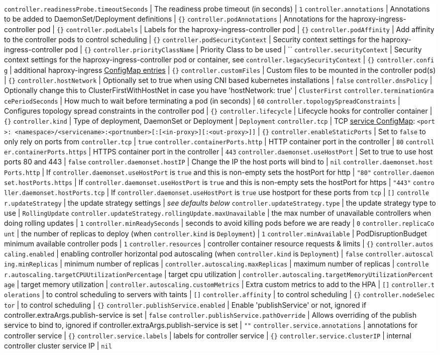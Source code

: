 `controller.readinessProbe.timeoutSeconds` | The readiness probe timeout (in seconds) | `1`
`controller.annotations` | Annotations to be added to DaemonSet/Deployment definitions | `{}`
`controller.podAnnotations` | Annotations for the haproxy-ingress-controller pod | `{}`
`controller.podLabels` | Labels for the haproxy-ingress-controller pod | `{}`
`controller.podAffinity` | Add affinity to the controller pods to control scheduling | `{}`
`controller.podSecurityContext` | Security context settings for the haproxy-ingress-controller pod | `{}`
`controller.priorityClassName` | Priority Class to be used | ``
`controller.securityContext` | Security context settings for the haproxy-ingress-controller pod or container, see `controller.legacySecurityContext` | `{}`
`controller.config` | additional haproxy-ingress [ConfigMap entries](https://haproxy-ingress.github.io/docs/configuration/keys/) | `{}`
`controller.customFiles` | Custom files to be mounted in the controller pod(s) | `{}`
`controller.hostNetwork` | Optionally set to true when using CNI based kubernetes installations | `false`
`controller.dnsPolicy` | Optionally change this to ClusterFirstWithHostNet in case you have 'hostNetwork: true' | `ClusterFirst`
`controller.terminationGracePeriodSeconds` | How much to wait before terminating a pod (in seconds) | `60`
`controller.topologySpreadConstraints` | Configures topology spread constraints in the controller pod | `{}`
`controller.lifecycle` | Lifecycle hooks for controller container | `{}`
`controller.kind` | Type of deployment, DaemonSet or Deployment | `Deployment`
`controller.tcp` | TCP [service ConfigMap](https://haproxy-ingress.github.io/docs/configuration/command-line/#tcp-services-configmap): `<port>: <namespace>/<servicename>:<portnumber>[:[<in-proxy>][:<out-proxy>]]` | `{}`
`controller.enableStaticPorts` | Set to `false` to only rely on ports from `controller.tcp` | `true`
`controller.containerPorts.http` | HTTP container port in the controller | `80`
`controller.containerPorts.https` |  HTTPS container port in the controller | `443`
`controller.daemonset.useHostPort` | Set to true to use host ports 80 and 443 | `false`
`controller.daemonset.hostIP` | Change the IP the host ports will bind to | `nil`
`controller.daemonset.hostPorts.http` | If `controller.daemonset.useHostPort` is `true` and this is non-empty sets the hostPort for http | `"80"`
`controller.daemonset.hostPorts.https` | If `controller.daemonset.useHostPort` is `true` and this is non-empty sets the hostPort for https | `"443"`
`controller.daemonset.hostPorts.tcp` | If `controller.daemonset.useHostPort` is `true` use hostport for these ports from `tcp` | `[]`
`controller.updateStrategy` | the update strategy settings | _see defaults below_
`controller.updateStrategy.type` | the update strategy type to use | `RollingUpdate`
`controller.updateStrategy.rollingUpdate.maxUnavailable` | the max number of unavailable controllers when doing rolling updates | `1`
`controller.minReadySeconds` | seconds to avoid killing pods before we are ready | `0`
`controller.replicaCount` | the number of replicas to deploy (when `controller.kind` is `Deployment`) | `1`
`controller.minAvailable` | PodDisruptionBudget minimum available controller pods | `1`
`controller.resources` | controller container resource requests & limits | `{}`
`controller.autoscaling.enabled` | enabling controller horizontal pod autoscaling (when `controller.kind` is `Deployment`) | `false`
`controller.autoscaling.minReplicas` | minimum number of replicas |
`controller.autoscaling.maxReplicas` | maximum number of replicas |
`controller.autoscaling.targetCPUUtilizationPercentage` | target cpu utilization |
`controller.autoscaling.targetMemoryUtilizationPercentage` | target memory utilization |
`controller.autoscaling.customMetrics` | Extra custom metrics to add to the HPA | `[]`
`controller.tolerations` | to control scheduling to servers with taints | `[]`
`controller.affinity` | to control scheduling | `{}`
`controller.nodeSelector` | to control scheduling | `{}`
`controller.publishService.enabled` | Enable 'publishService' or not, ignored if controller.extraArgs.publish-service is set | `false`
`controller.publishService.pathOverride` | Allows overriding of the publish service to bind to, ignored if controller.extraArgs.publish-service is set | `""`
`controller.service.annotations` | annotations for controller service | `{}`
`controller.service.labels` | labels for controller service | `{}`
`controller.service.clusterIP` | internal controller cluster service IP | `nil`
